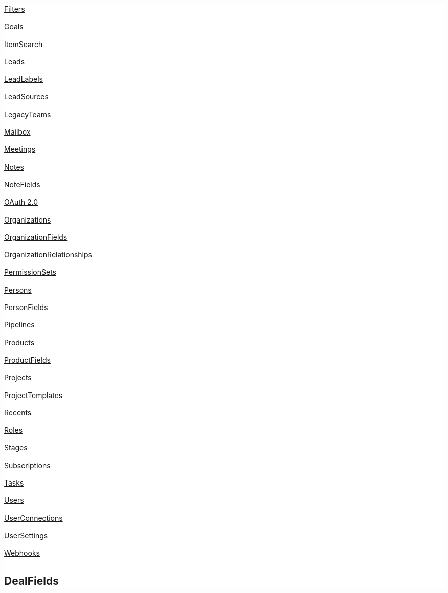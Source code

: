 [Filters](https://developers.pipedrive.com/docs/api/v1/Filters)

[Goals](https://developers.pipedrive.com/docs/api/v1/Goals)

[ItemSearch](https://developers.pipedrive.com/docs/api/v1/ItemSearch)

[Leads](https://developers.pipedrive.com/docs/api/v1/Leads)

[LeadLabels](https://developers.pipedrive.com/docs/api/v1/LeadLabels)

[LeadSources](https://developers.pipedrive.com/docs/api/v1/LeadSources)

[LegacyTeams](https://developers.pipedrive.com/docs/api/v1/LegacyTeams)

[Mailbox](https://developers.pipedrive.com/docs/api/v1/Mailbox)

[Meetings](https://developers.pipedrive.com/docs/api/v1/Meetings)

[Notes](https://developers.pipedrive.com/docs/api/v1/Notes)

[NoteFields](https://developers.pipedrive.com/docs/api/v1/NoteFields)

[OAuth 2.0](https://developers.pipedrive.com/docs/api/v1/Oauth)

[Organizations](https://developers.pipedrive.com/docs/api/v1/Organizations)

[OrganizationFields](https://developers.pipedrive.com/docs/api/v1/OrganizationFields)

[OrganizationRelationships](https://developers.pipedrive.com/docs/api/v1/OrganizationRelationships)

[PermissionSets](https://developers.pipedrive.com/docs/api/v1/PermissionSets)

[Persons](https://developers.pipedrive.com/docs/api/v1/Persons)

[PersonFields](https://developers.pipedrive.com/docs/api/v1/PersonFields)

[Pipelines](https://developers.pipedrive.com/docs/api/v1/Pipelines)

[Products](https://developers.pipedrive.com/docs/api/v1/Products)

[ProductFields](https://developers.pipedrive.com/docs/api/v1/ProductFields)

[Projects](https://developers.pipedrive.com/docs/api/v1/Projects)

[ProjectTemplates](https://developers.pipedrive.com/docs/api/v1/ProjectTemplates)

[Recents](https://developers.pipedrive.com/docs/api/v1/Recents)

[Roles](https://developers.pipedrive.com/docs/api/v1/Roles)

[Stages](https://developers.pipedrive.com/docs/api/v1/Stages)

[Subscriptions](https://developers.pipedrive.com/docs/api/v1/Subscriptions)

[Tasks](https://developers.pipedrive.com/docs/api/v1/Tasks)

[Users](https://developers.pipedrive.com/docs/api/v1/Users)

[UserConnections](https://developers.pipedrive.com/docs/api/v1/UserConnections)

[UserSettings](https://developers.pipedrive.com/docs/api/v1/UserSettings)

[Webhooks](https://developers.pipedrive.com/docs/api/v1/Webhooks)

## DealFields
